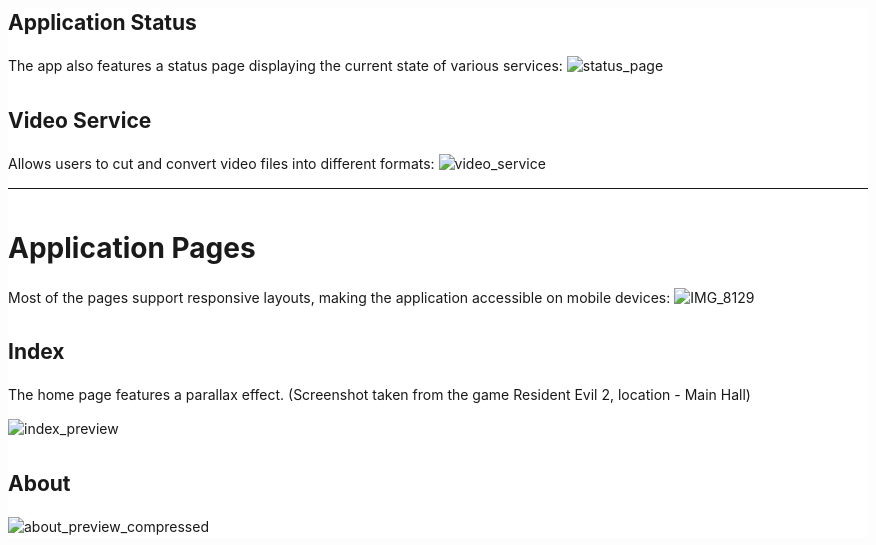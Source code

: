 ## Application Status

The app also features a status page displaying the current state of various services:
<img width="1082" alt="status_page" src="https://github.com/user-attachments/assets/3a019282-aee5-4bd1-b16e-a62c7b8397c5">

## Video Service

Allows users to cut and convert video files into different formats:
<img width="1065" alt="video_service" src="https://github.com/user-attachments/assets/176b00c7-c54d-46dd-a531-cec90d0d5a43">

---

# Application Pages

Most of the pages support responsive layouts, making the application accessible on mobile devices:
<img alt="IMG_8129" height="700" src="https://github.com/user-attachments/assets/ecc72f43-c4a8-4f4c-b664-cb7541712adc"/>

## Index

The home page features a parallax effect.
(Screenshot taken from the game Resident Evil 2, location - Main Hall)

![index_preview](https://github.com/user-attachments/assets/d93664ba-8edf-4902-9a7a-612c8f89a069)

## About

![about_preview_compressed](https://github.com/user-attachments/assets/fdc6e67f-f2f3-41db-b722-9a67e5178ccf)
